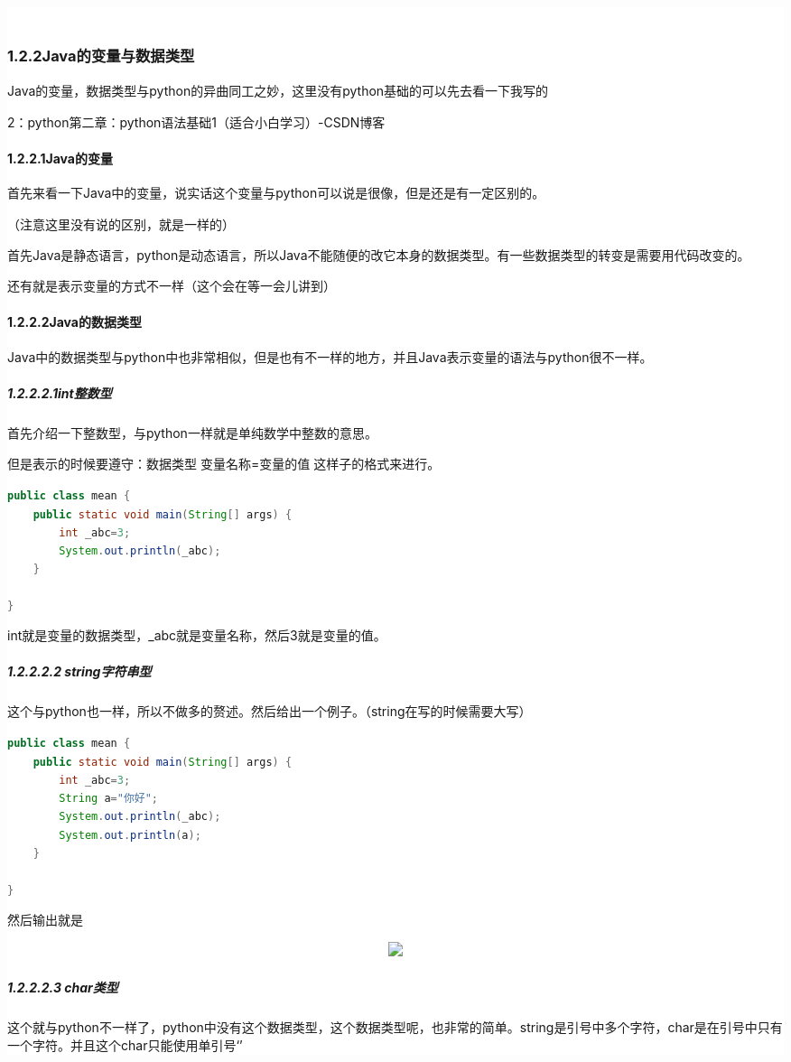​
### 1.2.2Java的变量与数据类型
Java的变量，数据类型与python的异曲同工之妙，这里没有python基础的可以先去看一下我写的

2：python第二章：python语法基础1（适合小白学习）-CSDN博客

#### 1.2.2.1Java的变量
首先来看一下Java中的变量，说实话这个变量与python可以说是很像，但是还是有一定区别的。

（注意这里没有说的区别，就是一样的）

首先Java是静态语言，python是动态语言，所以Java不能随便的改它本身的数据类型。有一些数据类型的转变是需要用代码改变的。

还有就是表示变量的方式不一样（这个会在等一会儿讲到）

#### 1.2.2.2Java的数据类型
Java中的数据类型与python中也非常相似，但是也有不一样的地方，并且Java表示变量的语法与python很不一样。

##### 1.2.2.2.1int整数型
首先介绍一下整数型，与python一样就是单纯数学中整数的意思。

但是表示的时候要遵守：数据类型 变量名称=变量的值 这样子的格式来进行。
```java
public class mean {
    public static void main(String[] args) {
        int _abc=3;
        System.out.println(_abc);
    }
    
}
```
int就是变量的数据类型，_abc就是变量名称，然后3就是变量的值。

##### 1.2.2.2.2 string字符串型
这个与python也一样，所以不做多的赘述。然后给出一个例子。（string在写的时候需要大写）
```java
public class mean {
    public static void main(String[] args) {
        int _abc=3;
        String a="你好";
        System.out.println(_abc);
        System.out.println(a);
    }
    
}
```
然后输出就是
<p align="center">
  <img src="https://i-blog.csdnimg.cn/direct/8ab44b562d974663a66f37d75ee49b9a.png" width="600"/>
</p>

##### 1.2.2.2.3 char类型
这个就与python不一样了，python中没有这个数据类型，这个数据类型呢，也非常的简单。string是引号中多个字符，char是在引号中只有一个字符。并且这个char只能使用单引号‘’
